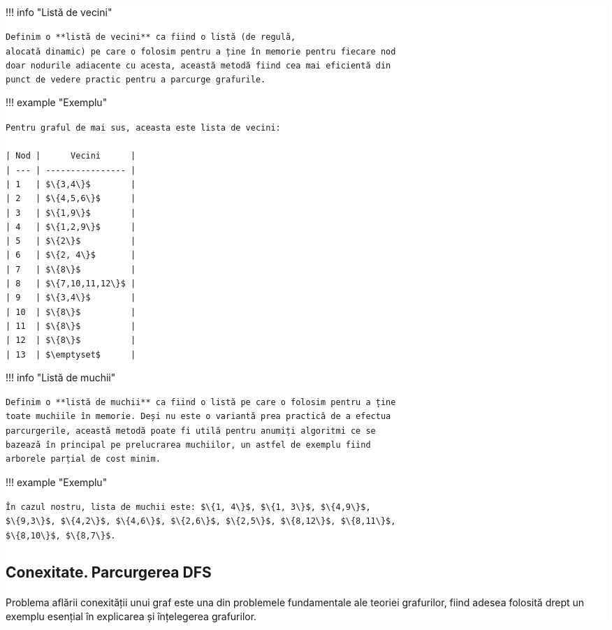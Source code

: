 !!! info "Listă de vecini"

    Definim o **listă de vecini** ca fiind o listă (de regulă,
    alocată dinamic) pe care o folosim pentru a ține în memorie pentru fiecare nod
    doar nodurile adiacente cu acesta, această metodă fiind cea mai eficientă din
    punct de vedere practic pentru a parcurge grafurile.

!!! example "Exemplu"

    Pentru graful de mai sus, aceasta este lista de vecini:

    | Nod |      Vecini      |
    | --- | ---------------- |
    | 1   | $\{3,4\}$        |
    | 2   | $\{4,5,6\}$      |
    | 3   | $\{1,9\}$        |
    | 4   | $\{1,2,9\}$      |
    | 5   | $\{2\}$          |
    | 6   | $\{2, 4\}$       |
    | 7   | $\{8\}$          |
    | 8   | $\{7,10,11,12\}$ |
    | 9   | $\{3,4\}$        |
    | 10  | $\{8\}$          |
    | 11  | $\{8\}$          |
    | 12  | $\{8\}$          |
    | 13  | $\emptyset$      |

!!! info "Listă de muchii"

    Definim o **listă de muchii** ca fiind o listă pe care o folosim pentru a ține
    toate muchiile în memorie. Deși nu este o variantă prea practică de a efectua
    parcurgerile, această metodă poate fi utilă pentru anumiți algoritmi ce se
    bazează în principal pe prelucrarea muchiilor, un astfel de exemplu fiind
    arborele parțial de cost minim.

!!! example "Exemplu"

    În cazul nostru, lista de muchii este: $\{1, 4\}$, $\{1, 3\}$, $\{4,9\}$,
    $\{9,3\}$, $\{4,2\}$, $\{4,6\}$, $\{2,6\}$, $\{2,5\}$, $\{8,12\}$, $\{8,11\}$,
    $\{8,10\}$, $\{8,7\}$.

## Conexitate. Parcurgerea DFS

Problema aflării conexității unui graf este una din problemele fundamentale ale
teoriei grafurilor, fiind adesea folosită drept un exemplu esențial în
explicarea și înțelegerea grafurilor.

